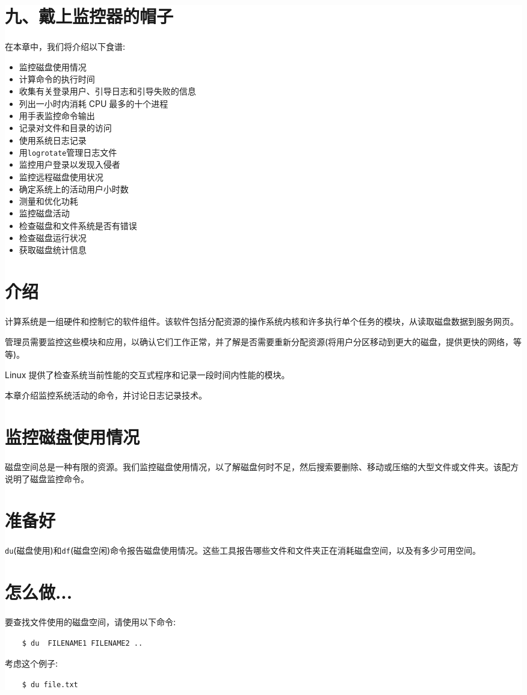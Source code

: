 # 九、戴上监控器的帽子

在本章中，我们将介绍以下食谱:

*   监控磁盘使用情况
*   计算命令的执行时间
*   收集有关登录用户、引导日志和引导失败的信息
*   列出一小时内消耗 CPU 最多的十个进程
*   用手表监控命令输出
*   记录对文件和目录的访问
*   使用系统日志记录
*   用`logrotate`管理日志文件
*   监控用户登录以发现入侵者
*   监控远程磁盘使用状况
*   确定系统上的活动用户小时数
*   测量和优化功耗
*   监控磁盘活动
*   检查磁盘和文件系统是否有错误
*   检查磁盘运行状况
*   获取磁盘统计信息

# 介绍

计算系统是一组硬件和控制它的软件组件。该软件包括分配资源的操作系统内核和许多执行单个任务的模块，从读取磁盘数据到服务网页。

管理员需要监控这些模块和应用，以确认它们工作正常，并了解是否需要重新分配资源(将用户分区移动到更大的磁盘，提供更快的网络，等等)。

Linux 提供了检查系统当前性能的交互式程序和记录一段时间内性能的模块。

本章介绍监控系统活动的命令，并讨论日志记录技术。

# 监控磁盘使用情况

磁盘空间总是一种有限的资源。我们监控磁盘使用情况，以了解磁盘何时不足，然后搜索要删除、移动或压缩的大型文件或文件夹。该配方说明了磁盘监控命令。

# 准备好

`du`(磁盘使用)和`df`(磁盘空闲)命令报告磁盘使用情况。这些工具报告哪些文件和文件夹正在消耗磁盘空间，以及有多少可用空间。

# 怎么做...

要查找文件使用的磁盘空间，请使用以下命令:

```sh
    $ du  FILENAME1 FILENAME2 ..

```

考虑这个例子:

```sh
    $ du file.txt

```
